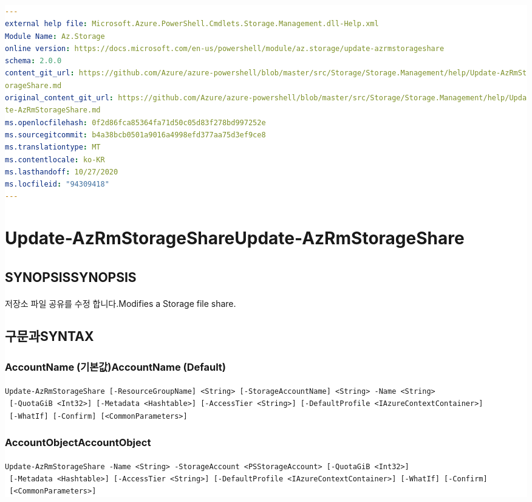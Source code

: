 ```yaml
---
external help file: Microsoft.Azure.PowerShell.Cmdlets.Storage.Management.dll-Help.xml
Module Name: Az.Storage
online version: https://docs.microsoft.com/en-us/powershell/module/az.storage/update-azrmstorageshare
schema: 2.0.0
content_git_url: https://github.com/Azure/azure-powershell/blob/master/src/Storage/Storage.Management/help/Update-AzRmStorageShare.md
original_content_git_url: https://github.com/Azure/azure-powershell/blob/master/src/Storage/Storage.Management/help/Update-AzRmStorageShare.md
ms.openlocfilehash: 0f2d86fca85364fa71d50c05d83f278bd997252e
ms.sourcegitcommit: b4a38bcb0501a9016a4998efd377aa75d3ef9ce8
ms.translationtype: MT
ms.contentlocale: ko-KR
ms.lasthandoff: 10/27/2020
ms.locfileid: "94309418"
---
```

# <span data-ttu-id="0cabf-101">Update-AzRmStorageShare</span><span class="sxs-lookup"><span data-stu-id="0cabf-101">Update-AzRmStorageShare</span></span>

## <span data-ttu-id="0cabf-102">SYNOPSIS</span><span class="sxs-lookup"><span data-stu-id="0cabf-102">SYNOPSIS</span></span>
<span data-ttu-id="0cabf-103">저장소 파일 공유를 수정 합니다.</span><span class="sxs-lookup"><span data-stu-id="0cabf-103">Modifies a Storage file share.</span></span>

## <span data-ttu-id="0cabf-104">구문과</span><span class="sxs-lookup"><span data-stu-id="0cabf-104">SYNTAX</span></span>

### <span data-ttu-id="0cabf-105">AccountName (기본값)</span><span class="sxs-lookup"><span data-stu-id="0cabf-105">AccountName (Default)</span></span>
```
Update-AzRmStorageShare [-ResourceGroupName] <String> [-StorageAccountName] <String> -Name <String>
 [-QuotaGiB <Int32>] [-Metadata <Hashtable>] [-AccessTier <String>] [-DefaultProfile <IAzureContextContainer>]
 [-WhatIf] [-Confirm] [<CommonParameters>]
```

### <span data-ttu-id="0cabf-106">AccountObject</span><span class="sxs-lookup"><span data-stu-id="0cabf-106">AccountObject</span></span>
```
Update-AzRmStorageShare -Name <String> -StorageAccount <PSStorageAccount> [-QuotaGiB <Int32>]
 [-Metadata <Hashtable>] [-AccessTier <String>] [-DefaultProfile <IAzureContextContainer>] [-WhatIf] [-Confirm]
 [<CommonParameters>]
```
